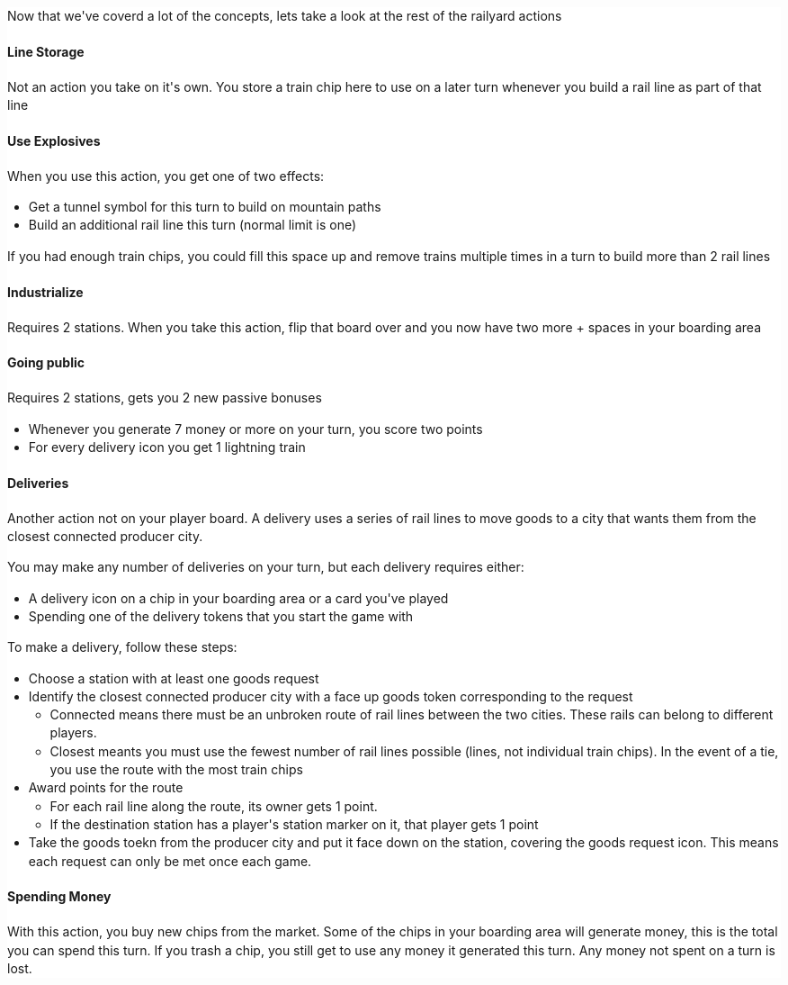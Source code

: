 Now that we've coverd a lot of the concepts, lets take a look at the rest of the railyard actions

#### Line Storage

Not an action you take on it's own. You store a train chip here to use on a later turn whenever you build a rail line as part of that line

#### Use Explosives

When you use this action, you get one of two effects:

- Get a tunnel symbol for this turn to build on mountain paths
- Build an additional rail line this turn (normal limit is one)

If you had enough train chips, you could fill this space up and remove trains multiple times in a turn to build more than 2 rail lines

#### Industrialize

Requires 2 stations. When you take this action, flip that board over and you now have two more + spaces in your boarding area

#### Going public

Requires 2 stations, gets you 2 new passive bonuses

- Whenever you generate 7 money or more on your turn, you score two points
- For every delivery icon you get 1 lightning train

#### Deliveries

Another action not on your player board. A delivery uses a series of rail lines to move goods to a city that wants them from the closest connected producer city.

You may make any number of deliveries on your turn, but each delivery requires either:

- A delivery icon on a chip in your boarding area or a card you've played
- Spending one of the delivery tokens that you start the game with

To make a delivery, follow these steps:
- Choose a station with at least one goods request
- Identify the closest connected producer city with a face up goods token corresponding to the request
    - Connected means there must be an unbroken route of rail lines between the two cities. These rails can belong to different players.
    - Closest meants you must use the fewest number of rail lines possible (lines, not individual train chips). In the event of a tie, you use the route with the most train chips
- Award points for the route
    - For each rail line along the route, its owner gets 1 point.
    - If the destination station has a player's station marker on it, that player gets 1 point
- Take the goods toekn from the producer city and put it face down on the station, covering the goods request icon. This means each request can only be met once each game.

#### Spending Money

With this action, you buy new chips from the market. Some of the chips in your boarding area will generate money, this is the total you can spend this turn. If you trash a chip, you still get to use any money it generated this turn. Any money not spent on a turn is lost.
